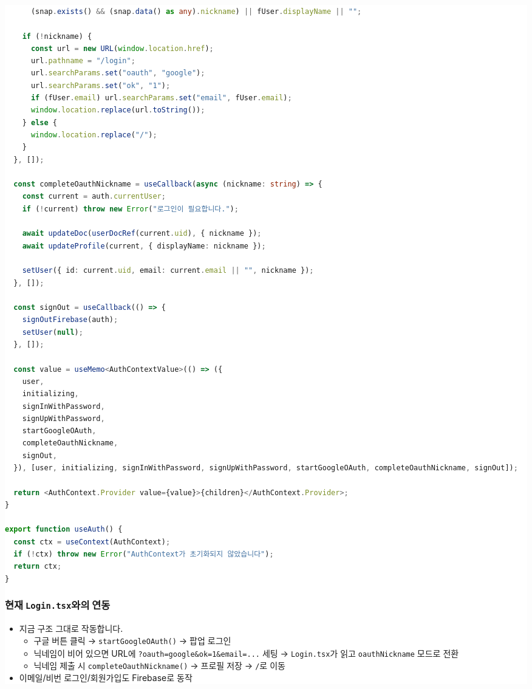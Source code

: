 ```ts
      (snap.exists() && (snap.data() as any).nickname) || fUser.displayName || "";

    if (!nickname) {
      const url = new URL(window.location.href);
      url.pathname = "/login";
      url.searchParams.set("oauth", "google");
      url.searchParams.set("ok", "1");
      if (fUser.email) url.searchParams.set("email", fUser.email);
      window.location.replace(url.toString());
    } else {
      window.location.replace("/");
    }
  }, []);

  const completeOauthNickname = useCallback(async (nickname: string) => {
    const current = auth.currentUser;
    if (!current) throw new Error("로그인이 필요합니다.");

    await updateDoc(userDocRef(current.uid), { nickname });
    await updateProfile(current, { displayName: nickname });

    setUser({ id: current.uid, email: current.email || "", nickname });
  }, []);

  const signOut = useCallback(() => {
    signOutFirebase(auth);
    setUser(null);
  }, []);

  const value = useMemo<AuthContextValue>(() => ({
    user,
    initializing,
    signInWithPassword,
    signUpWithPassword,
    startGoogleOAuth,
    completeOauthNickname,
    signOut,
  }), [user, initializing, signInWithPassword, signUpWithPassword, startGoogleOAuth, completeOauthNickname, signOut]);

  return <AuthContext.Provider value={value}>{children}</AuthContext.Provider>;
}

export function useAuth() {
  const ctx = useContext(AuthContext);
  if (!ctx) throw new Error("AuthContext가 초기화되지 않았습니다");
  return ctx;
}
```

### 현재 `Login.tsx`와의 연동
- 지금 구조 그대로 작동합니다.
  - 구글 버튼 클릭 → `startGoogleOAuth()` → 팝업 로그인
  - 닉네임이 비어 있으면 URL에 `?oauth=google&ok=1&email=...` 세팅 → `Login.tsx`가 읽고 `oauthNickname` 모드로 전환
  - 닉네임 제출 시 `completeOauthNickname()` → 프로필 저장 → `/`로 이동
- 이메일/비번 로그인/회원가입도 Firebase로 동작
